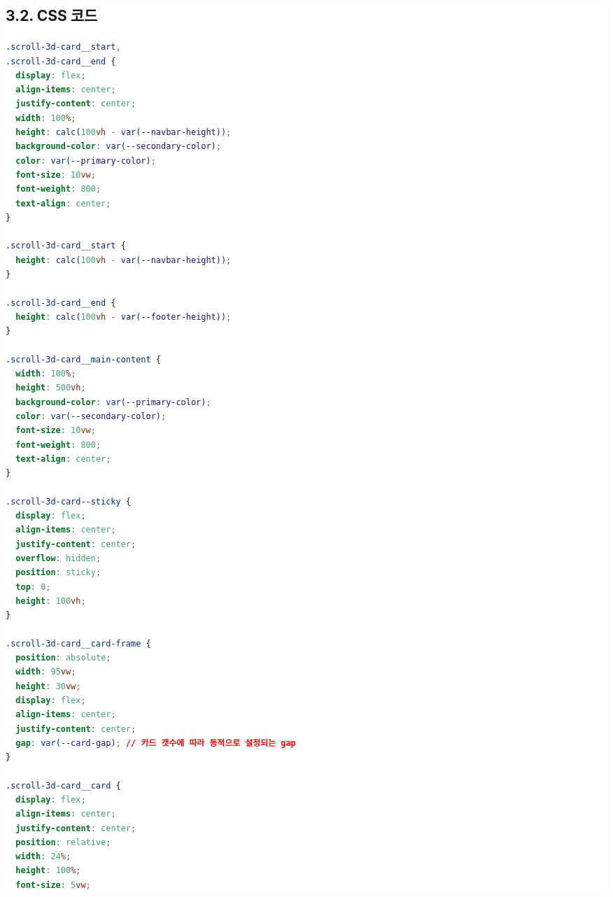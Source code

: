 ## 3.2. CSS 코드

```css
.scroll-3d-card__start,
.scroll-3d-card__end {
  display: flex;
  align-items: center;
  justify-content: center;
  width: 100%;
  height: calc(100vh - var(--navbar-height));
  background-color: var(--secondary-color);
  color: var(--primary-color);
  font-size: 10vw;
  font-weight: 800;
  text-align: center;
}

.scroll-3d-card__start {
  height: calc(100vh - var(--navbar-height));
}

.scroll-3d-card__end {
  height: calc(100vh - var(--footer-height));
}

.scroll-3d-card__main-content {
  width: 100%;
  height: 500vh;
  background-color: var(--primary-color);
  color: var(--secondary-color);
  font-size: 10vw;
  font-weight: 800;
  text-align: center;
}

.scroll-3d-card--sticky {
  display: flex;
  align-items: center;
  justify-content: center;
  overflow: hidden;
  position: sticky;
  top: 0;
  height: 100vh;
}

.scroll-3d-card__card-frame {
  position: absolute;
  width: 95vw;
  height: 30vw;
  display: flex;
  align-items: center;
  justify-content: center;
  gap: var(--card-gap); // 카드 갯수에 따라 동적으로 설정되는 gap
}

.scroll-3d-card__card {
  display: flex;
  align-items: center;
  justify-content: center;
  position: relative;
  width: 24%;
  height: 100%;
  font-size: 5vw;
```